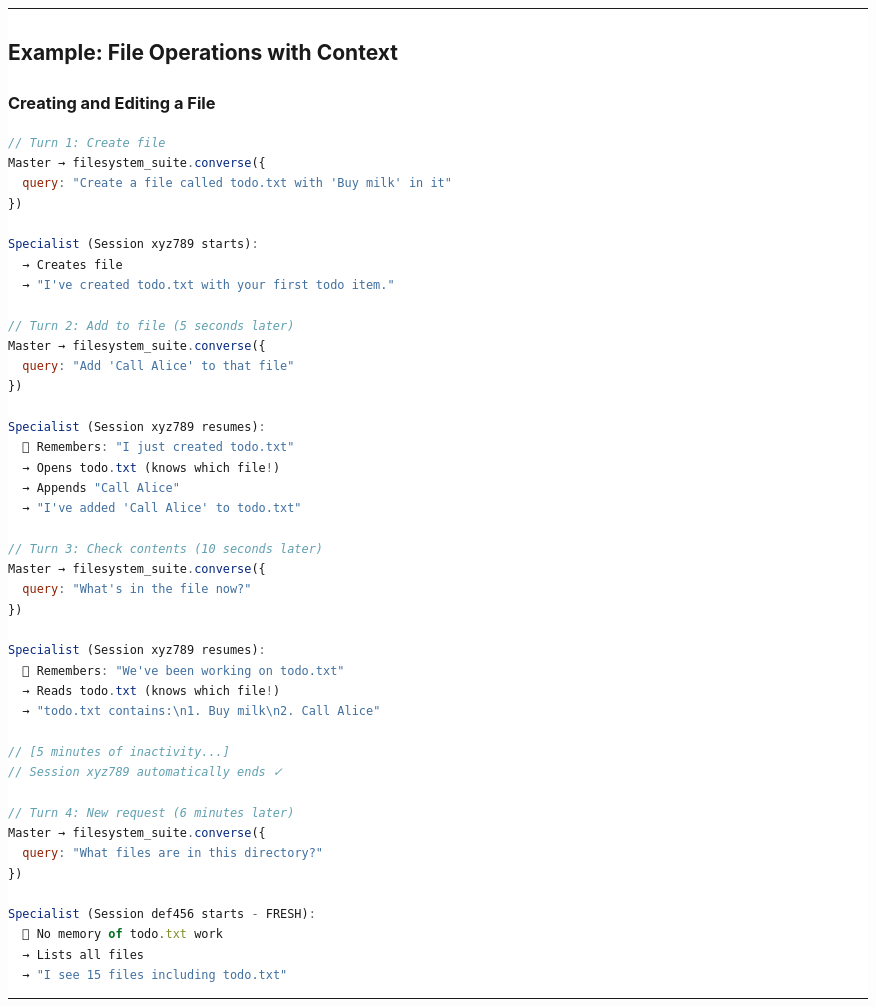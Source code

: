 
---

## Example: File Operations with Context

### Creating and Editing a File

```javascript
// Turn 1: Create file
Master → filesystem_suite.converse({
  query: "Create a file called todo.txt with 'Buy milk' in it"
})

Specialist (Session xyz789 starts):
  → Creates file
  → "I've created todo.txt with your first todo item."

// Turn 2: Add to file (5 seconds later)
Master → filesystem_suite.converse({
  query: "Add 'Call Alice' to that file"
})

Specialist (Session xyz789 resumes):
  💭 Remembers: "I just created todo.txt"
  → Opens todo.txt (knows which file!)
  → Appends "Call Alice"
  → "I've added 'Call Alice' to todo.txt"

// Turn 3: Check contents (10 seconds later)
Master → filesystem_suite.converse({
  query: "What's in the file now?"
})

Specialist (Session xyz789 resumes):
  💭 Remembers: "We've been working on todo.txt"
  → Reads todo.txt (knows which file!)
  → "todo.txt contains:\n1. Buy milk\n2. Call Alice"

// [5 minutes of inactivity...]
// Session xyz789 automatically ends ✓

// Turn 4: New request (6 minutes later)
Master → filesystem_suite.converse({
  query: "What files are in this directory?"
})

Specialist (Session def456 starts - FRESH):
  💭 No memory of todo.txt work
  → Lists all files
  → "I see 15 files including todo.txt"
```

---